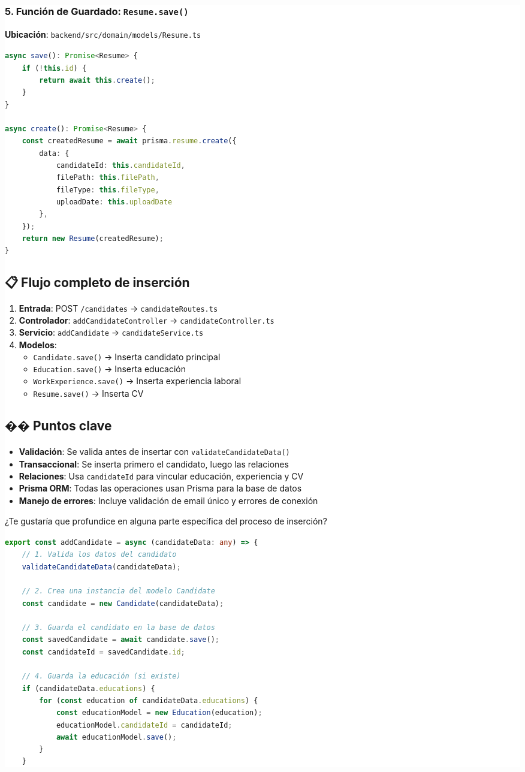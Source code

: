 ### **5. Función de Guardado: `Resume.save()`**
**Ubicación**: `backend/src/domain/models/Resume.ts`

```typescript
async save(): Promise<Resume> {
    if (!this.id) {
        return await this.create();
    }
}

async create(): Promise<Resume> {
    const createdResume = await prisma.resume.create({
        data: {
            candidateId: this.candidateId,
            filePath: this.filePath,
            fileType: this.fileType,
            uploadDate: this.uploadDate
        },
    });
    return new Resume(createdResume);
}
```

## 📋 **Flujo completo de inserción**

1. **Entrada**: POST `/candidates` → `candidateRoutes.ts`
2. **Controlador**: `addCandidateController` → `candidateController.ts`
3. **Servicio**: `addCandidate` → `candidateService.ts`
4. **Modelos**: 
   - `Candidate.save()` → Inserta candidato principal
   - `Education.save()` → Inserta educación
   - `WorkExperience.save()` → Inserta experiencia laboral
   - `Resume.save()` → Inserta CV

## �� **Puntos clave**

- **Validación**: Se valida antes de insertar con `validateCandidateData()`
- **Transaccional**: Se inserta primero el candidato, luego las relaciones
- **Relaciones**: Usa `candidateId` para vincular educación, experiencia y CV
- **Prisma ORM**: Todas las operaciones usan Prisma para la base de datos
- **Manejo de errores**: Incluye validación de email único y errores de conexión

¿Te gustaría que profundice en alguna parte específica del proceso de inserción?

```typescript
export const addCandidate = async (candidateData: any) => {
    // 1. Valida los datos del candidato
    validateCandidateData(candidateData);
    
    // 2. Crea una instancia del modelo Candidate
    const candidate = new Candidate(candidateData);
    
    // 3. Guarda el candidato en la base de datos
    const savedCandidate = await candidate.save();
    const candidateId = savedCandidate.id;
    
    // 4. Guarda la educación (si existe)
    if (candidateData.educations) {
        for (const education of candidateData.educations) {
            const educationModel = new Education(education);
            educationModel.candidateId = candidateId;
            await educationModel.save();
        }
    }
```